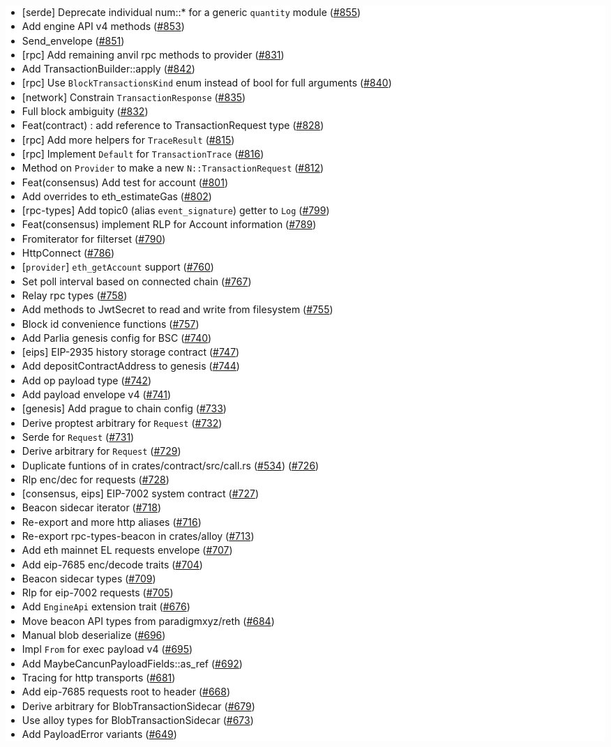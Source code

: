 - [serde] Deprecate individual num::* for a generic `quantity` module ([#855](https://github.com/alloy-rs/alloy/issues/855))
- Add engine API v4 methods ([#853](https://github.com/alloy-rs/alloy/issues/853))
- Send_envelope ([#851](https://github.com/alloy-rs/alloy/issues/851))
- [rpc] Add remaining anvil rpc methods to provider ([#831](https://github.com/alloy-rs/alloy/issues/831))
- Add TransactionBuilder::apply ([#842](https://github.com/alloy-rs/alloy/issues/842))
- [rpc] Use `BlockTransactionsKind` enum instead of bool for full arguments ([#840](https://github.com/alloy-rs/alloy/issues/840))
- [network] Constrain `TransactionResponse` ([#835](https://github.com/alloy-rs/alloy/issues/835))
- Full block ambiguity ([#832](https://github.com/alloy-rs/alloy/issues/832))
- Feat(contract) : add reference to TransactionRequest type ([#828](https://github.com/alloy-rs/alloy/issues/828))
- [rpc] Add more helpers for `TraceResult` ([#815](https://github.com/alloy-rs/alloy/issues/815))
- [rpc] Implement `Default` for `TransactionTrace` ([#816](https://github.com/alloy-rs/alloy/issues/816))
- Method on `Provider` to make a new `N::TransactionRequest` ([#812](https://github.com/alloy-rs/alloy/issues/812))
- Feat(consensus) Add test for account  ([#801](https://github.com/alloy-rs/alloy/issues/801))
- Add overrides to eth_estimateGas ([#802](https://github.com/alloy-rs/alloy/issues/802))
- [rpc-types] Add topic0 (alias `event_signature`) getter to `Log` ([#799](https://github.com/alloy-rs/alloy/issues/799))
- Feat(consensus) implement RLP for Account information ([#789](https://github.com/alloy-rs/alloy/issues/789))
- Fromiterator for filterset ([#790](https://github.com/alloy-rs/alloy/issues/790))
- HttpConnect ([#786](https://github.com/alloy-rs/alloy/issues/786))
- [`provider`] `eth_getAccount` support ([#760](https://github.com/alloy-rs/alloy/issues/760))
- Set poll interval based on connected chain ([#767](https://github.com/alloy-rs/alloy/issues/767))
- Relay rpc types ([#758](https://github.com/alloy-rs/alloy/issues/758))
- Add methods to JwtSecret to read and write from filesystem ([#755](https://github.com/alloy-rs/alloy/issues/755))
- Block id convenience functions ([#757](https://github.com/alloy-rs/alloy/issues/757))
- Add Parlia genesis config for BSC ([#740](https://github.com/alloy-rs/alloy/issues/740))
- [eips] EIP-2935 history storage contract ([#747](https://github.com/alloy-rs/alloy/issues/747))
- Add depositContractAddress to genesis ([#744](https://github.com/alloy-rs/alloy/issues/744))
- Add op payload type ([#742](https://github.com/alloy-rs/alloy/issues/742))
- Add payload envelope v4 ([#741](https://github.com/alloy-rs/alloy/issues/741))
- [genesis] Add prague to chain config ([#733](https://github.com/alloy-rs/alloy/issues/733))
- Derive proptest arbitrary for `Request` ([#732](https://github.com/alloy-rs/alloy/issues/732))
- Serde for `Request` ([#731](https://github.com/alloy-rs/alloy/issues/731))
- Derive arbitrary for `Request` ([#729](https://github.com/alloy-rs/alloy/issues/729))
- Duplicate funtions of  in crates/contract/src/call.rs ([#534](https://github.com/alloy-rs/alloy/issues/534)) ([#726](https://github.com/alloy-rs/alloy/issues/726))
- Rlp enc/dec for requests ([#728](https://github.com/alloy-rs/alloy/issues/728))
- [consensus, eips] EIP-7002 system contract ([#727](https://github.com/alloy-rs/alloy/issues/727))
- Beacon sidecar iterator ([#718](https://github.com/alloy-rs/alloy/issues/718))
- Re-export and more http aliases ([#716](https://github.com/alloy-rs/alloy/issues/716))
- Re-export rpc-types-beacon in crates/alloy ([#713](https://github.com/alloy-rs/alloy/issues/713))
- Add eth mainnet EL requests envelope ([#707](https://github.com/alloy-rs/alloy/issues/707))
- Add eip-7685 enc/decode traits ([#704](https://github.com/alloy-rs/alloy/issues/704))
- Beacon sidecar types ([#709](https://github.com/alloy-rs/alloy/issues/709))
- Rlp for eip-7002 requests ([#705](https://github.com/alloy-rs/alloy/issues/705))
- Add `EngineApi` extension trait ([#676](https://github.com/alloy-rs/alloy/issues/676))
- Move beacon API types from paradigmxyz/reth ([#684](https://github.com/alloy-rs/alloy/issues/684))
- Manual blob deserialize ([#696](https://github.com/alloy-rs/alloy/issues/696))
- Impl `From` for exec payload v4 ([#695](https://github.com/alloy-rs/alloy/issues/695))
- Add MaybeCancunPayloadFields::as_ref ([#692](https://github.com/alloy-rs/alloy/issues/692))
- Tracing for http transports ([#681](https://github.com/alloy-rs/alloy/issues/681))
- Add eip-7685 requests root to header ([#668](https://github.com/alloy-rs/alloy/issues/668))
- Derive arbitrary for BlobTransactionSidecar ([#679](https://github.com/alloy-rs/alloy/issues/679))
- Use alloy types for BlobTransactionSidecar ([#673](https://github.com/alloy-rs/alloy/issues/673))
- Add PayloadError variants ([#649](https://github.com/alloy-rs/alloy/issues/649))